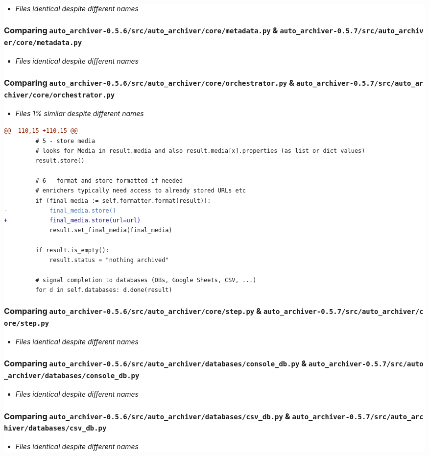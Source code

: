  * *Files identical despite different names*

### Comparing `auto_archiver-0.5.6/src/auto_archiver/core/metadata.py` & `auto_archiver-0.5.7/src/auto_archiver/core/metadata.py`

 * *Files identical despite different names*

### Comparing `auto_archiver-0.5.6/src/auto_archiver/core/orchestrator.py` & `auto_archiver-0.5.7/src/auto_archiver/core/orchestrator.py`

 * *Files 1% similar despite different names*

```diff
@@ -110,15 +110,15 @@
         # 5 - store media
         # looks for Media in result.media and also result.media[x].properties (as list or dict values)
         result.store()
 
         # 6 - format and store formatted if needed
         # enrichers typically need access to already stored URLs etc
         if (final_media := self.formatter.format(result)):
-            final_media.store()
+            final_media.store(url=url)
             result.set_final_media(final_media)
 
         if result.is_empty():
             result.status = "nothing archived"
 
         # signal completion to databases (DBs, Google Sheets, CSV, ...)
         for d in self.databases: d.done(result)
```

### Comparing `auto_archiver-0.5.6/src/auto_archiver/core/step.py` & `auto_archiver-0.5.7/src/auto_archiver/core/step.py`

 * *Files identical despite different names*

### Comparing `auto_archiver-0.5.6/src/auto_archiver/databases/console_db.py` & `auto_archiver-0.5.7/src/auto_archiver/databases/console_db.py`

 * *Files identical despite different names*

### Comparing `auto_archiver-0.5.6/src/auto_archiver/databases/csv_db.py` & `auto_archiver-0.5.7/src/auto_archiver/databases/csv_db.py`

 * *Files identical despite different names*
